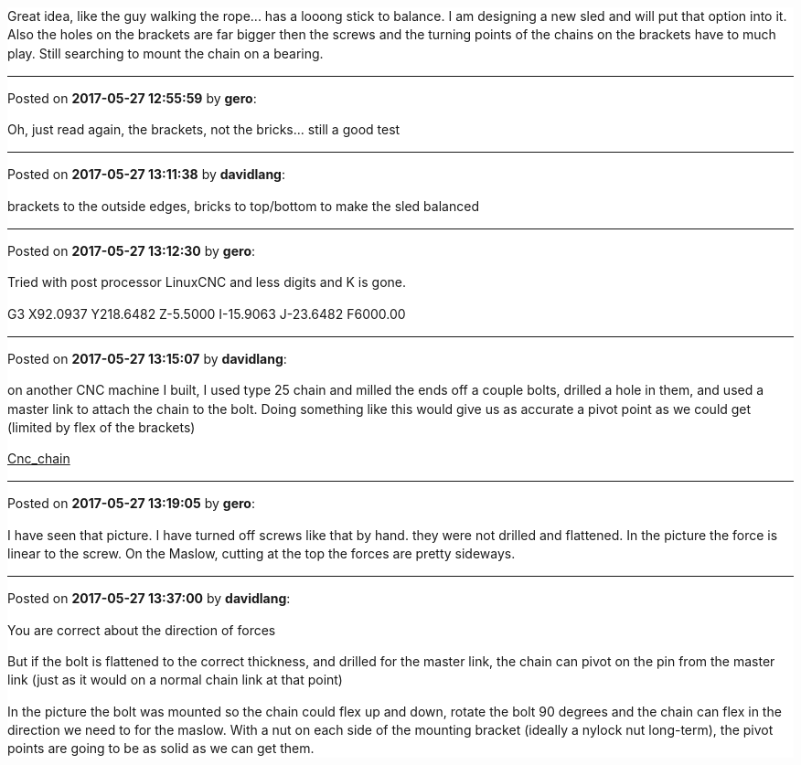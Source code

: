 Great idea, like the guy walking the rope... has a looong stick to balance. I am designing a new sled and will put that option into it. Also the holes on the brackets are far bigger then the screws and the turning points of the chains on the brackets have to much play. Still searching to mount the chain on a bearing.

---

Posted on **2017-05-27 12:55:59** by **gero**:

Oh, just read again, the brackets, not the bricks... still a good test

---

Posted on **2017-05-27 13:11:38** by **davidlang**:

brackets to the outside edges, bricks to top/bottom to make the sled balanced

---

Posted on **2017-05-27 13:12:30** by **gero**:

Tried with post processor LinuxCNC and less digits and K is gone.

G3 X92.0937 Y218.6482 Z-5.5000 I-15.9063 J-23.6482 F6000.00

---

Posted on **2017-05-27 13:15:07** by **davidlang**:

on another CNC machine I built, I used type 25 chain and milled the ends off a couple bolts, drilled a hole in them, and used a master link to attach the chain to the bolt. Doing something like this would give us as accurate a pivot point as we could get (limited by flex of the brackets)

 [Cnc_chain](//muut.com/u/maslowcnc/s3/:maslowcnc:YGMY:cnc_chain.jpg.jpg)

---

Posted on **2017-05-27 13:19:05** by **gero**:

I have seen that picture. I have turned off screws like that by hand. they were not drilled and flattened. In the picture the force is linear to the screw. On the Maslow, cutting at the top the forces are pretty sideways.

---

Posted on **2017-05-27 13:37:00** by **davidlang**:

You are correct about the direction of forces



But if the bolt is flattened to the correct thickness, and drilled for the master link, the chain can pivot on the pin from the master link (just as it would on a normal chain link at that point)



In the picture the bolt was mounted so the chain could flex up and down, rotate the bolt 90 degrees and the chain can flex in the direction we need to for the maslow. With a nut on each side of the mounting bracket (ideally a nylock nut long-term), the pivot points are going to be as solid as we can get them.

